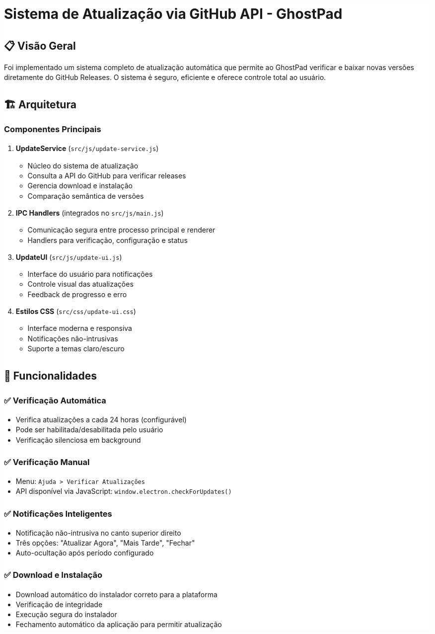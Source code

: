 # Sistema de Atualização via GitHub API - GhostPad

## 📋 Visão Geral

Foi implementado um sistema completo de atualização automática que permite ao GhostPad verificar e baixar novas versões diretamente do GitHub Releases. O sistema é seguro, eficiente e oferece controle total ao usuário.

## 🏗️ Arquitetura

### Componentes Principais

1. **UpdateService** (`src/js/update-service.js`)
   - Núcleo do sistema de atualização
   - Consulta a API do GitHub para verificar releases
   - Gerencia download e instalação
   - Comparação semântica de versões

2. **IPC Handlers** (integrados no `src/js/main.js`)
   - Comunicação segura entre processo principal e renderer
   - Handlers para verificação, configuração e status

3. **UpdateUI** (`src/js/update-ui.js`)
   - Interface do usuário para notificações
   - Controle visual das atualizações
   - Feedback de progresso e erro

4. **Estilos CSS** (`src/css/update-ui.css`)
   - Interface moderna e responsiva
   - Notificações não-intrusivas
   - Suporte a temas claro/escuro

## 🚀 Funcionalidades

### ✅ Verificação Automática
- Verifica atualizações a cada 24 horas (configurável)
- Pode ser habilitada/desabilitada pelo usuário
- Verificação silenciosa em background

### ✅ Verificação Manual
- Menu: `Ajuda > Verificar Atualizações`
- API disponível via JavaScript: `window.electron.checkForUpdates()`

### ✅ Notificações Inteligentes
- Notificação não-intrusiva no canto superior direito
- Três opções: "Atualizar Agora", "Mais Tarde", "Fechar"
- Auto-ocultação após período configurado

### ✅ Download e Instalação
- Download automático do instalador correto para a plataforma
- Verificação de integridade
- Execução segura do instalador
- Fechamento automático da aplicação para permitir atualização
